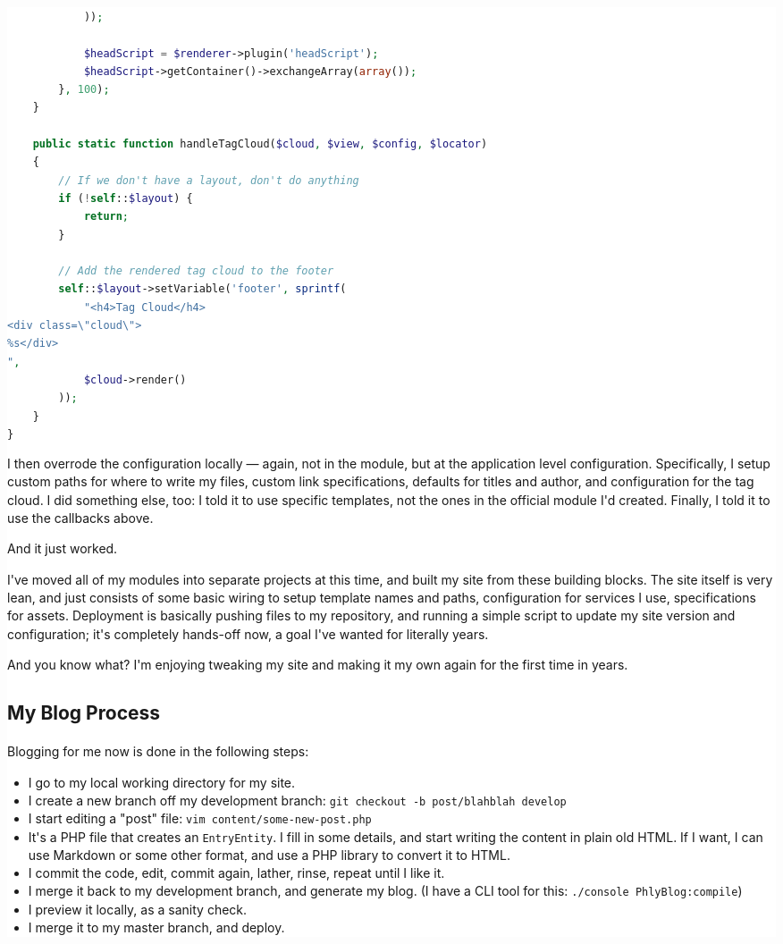 ```php
            ));

            $headScript = $renderer->plugin('headScript');
            $headScript->getContainer()->exchangeArray(array());
        }, 100);
    }

    public static function handleTagCloud($cloud, $view, $config, $locator)
    {
        // If we don't have a layout, don't do anything
        if (!self::$layout) {
            return;
        }

        // Add the rendered tag cloud to the footer
        self::$layout->setVariable('footer', sprintf(
            "<h4>Tag Cloud</h4>
<div class=\"cloud\">
%s</div>
",
            $cloud->render()
        ));
    }
}
```

I then overrode the configuration locally — again, not in the module, but at
the application level configuration. Specifically, I setup custom paths for
where to write my files, custom link specifications, defaults for titles and
author, and configuration for the tag cloud. I did something else, too: I told
it to use specific templates, not the ones in the official module I'd created.
Finally, I told it to use the callbacks above.

And it just worked.

I've moved all of my modules into separate projects at this time, and built my
site from these building blocks. The site itself is very lean, and just
consists of some basic wiring to setup template names and paths, configuration
for services I use, specifications for assets. Deployment is basically pushing
files to my repository, and running a simple script to update my site version
and configuration; it's completely hands-off now, a goal I've wanted for
literally years.

And you know what? I'm enjoying tweaking my site and making it my own again for
the first time in years.

My Blog Process
---------------

Blogging for me now is done in the following steps:

- I go to my local working directory for my site.
- I create a new branch off my development branch: `git checkout -b post/blahblah develop`
- I start editing a "post" file: `vim content/some-new-post.php`
- It's a PHP file that creates an `EntryEntity`. I fill in some details, and
  start writing the content in plain old HTML. If I want, I can use Markdown or
  some other format, and use a PHP library to convert it to HTML.
- I commit the code, edit, commit again, lather, rinse, repeat until I like it.
- I merge it back to my development branch, and generate my blog. (I have a CLI
  tool for this: `./console PhlyBlog:compile`)
- I preview it locally, as a sanity check.
- I merge it to my master branch, and deploy.
